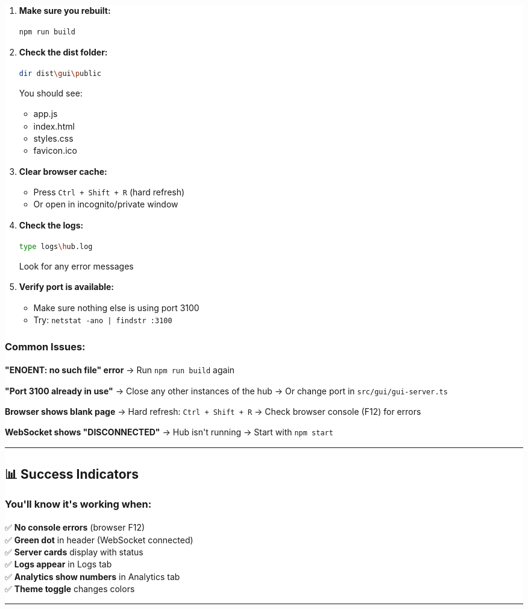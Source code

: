 1. **Make sure you rebuilt:**
   ```bash
   npm run build
   ```

2. **Check the dist folder:**
   ```bash
   dir dist\gui\public
   ```
   You should see:
   - app.js
   - index.html
   - styles.css
   - favicon.ico

3. **Clear browser cache:**
   - Press `Ctrl + Shift + R` (hard refresh)
   - Or open in incognito/private window

4. **Check the logs:**
   ```bash
   type logs\hub.log
   ```
   Look for any error messages

5. **Verify port is available:**
   - Make sure nothing else is using port 3100
   - Try: `netstat -ano | findstr :3100`

### Common Issues:

**"ENOENT: no such file" error**
→ Run `npm run build` again

**"Port 3100 already in use"**
→ Close any other instances of the hub
→ Or change port in `src/gui/gui-server.ts`

**Browser shows blank page**
→ Hard refresh: `Ctrl + Shift + R`
→ Check browser console (F12) for errors

**WebSocket shows "DISCONNECTED"**
→ Hub isn't running
→ Start with `npm start`

---

## 📊 Success Indicators

### You'll know it's working when:

✅ **No console errors** (browser F12)  
✅ **Green dot** in header (WebSocket connected)  
✅ **Server cards** display with status  
✅ **Logs appear** in Logs tab  
✅ **Analytics show numbers** in Analytics tab  
✅ **Theme toggle** changes colors  

---